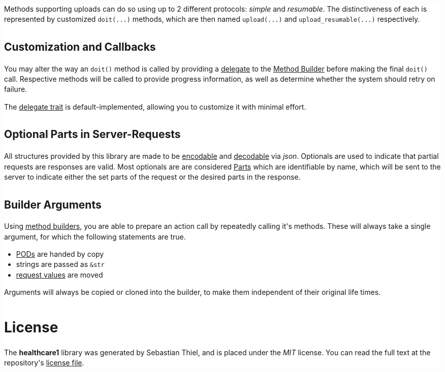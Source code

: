 Methods supporting uploads can do so using up to 2 different protocols: 
*simple* and *resumable*. The distinctiveness of each is represented by customized 
`doit(...)` methods, which are then named `upload(...)` and `upload_resumable(...)` respectively.

## Customization and Callbacks

You may alter the way an `doit()` method is called by providing a [delegate](https://docs.rs/google-healthcare1/5.0.5+20240329/google_healthcare1/client::Delegate) to the 
[Method Builder](https://docs.rs/google-healthcare1/5.0.5+20240329/google_healthcare1/client::CallBuilder) before making the final `doit()` call. 
Respective methods will be called to provide progress information, as well as determine whether the system should 
retry on failure.

The [delegate trait](https://docs.rs/google-healthcare1/5.0.5+20240329/google_healthcare1/client::Delegate) is default-implemented, allowing you to customize it with minimal effort.

## Optional Parts in Server-Requests

All structures provided by this library are made to be [encodable](https://docs.rs/google-healthcare1/5.0.5+20240329/google_healthcare1/client::RequestValue) and 
[decodable](https://docs.rs/google-healthcare1/5.0.5+20240329/google_healthcare1/client::ResponseResult) via *json*. Optionals are used to indicate that partial requests are responses 
are valid.
Most optionals are are considered [Parts](https://docs.rs/google-healthcare1/5.0.5+20240329/google_healthcare1/client::Part) which are identifiable by name, which will be sent to 
the server to indicate either the set parts of the request or the desired parts in the response.

## Builder Arguments

Using [method builders](https://docs.rs/google-healthcare1/5.0.5+20240329/google_healthcare1/client::CallBuilder), you are able to prepare an action call by repeatedly calling it's methods.
These will always take a single argument, for which the following statements are true.

* [PODs][wiki-pod] are handed by copy
* strings are passed as `&str`
* [request values](https://docs.rs/google-healthcare1/5.0.5+20240329/google_healthcare1/client::RequestValue) are moved

Arguments will always be copied or cloned into the builder, to make them independent of their original life times.

[wiki-pod]: http://en.wikipedia.org/wiki/Plain_old_data_structure
[builder-pattern]: http://en.wikipedia.org/wiki/Builder_pattern
[google-go-api]: https://github.com/google/google-api-go-client

# License
The **healthcare1** library was generated by Sebastian Thiel, and is placed 
under the *MIT* license.
You can read the full text at the repository's [license file][repo-license].

[repo-license]: https://github.com/Byron/google-apis-rsblob/main/LICENSE.md

